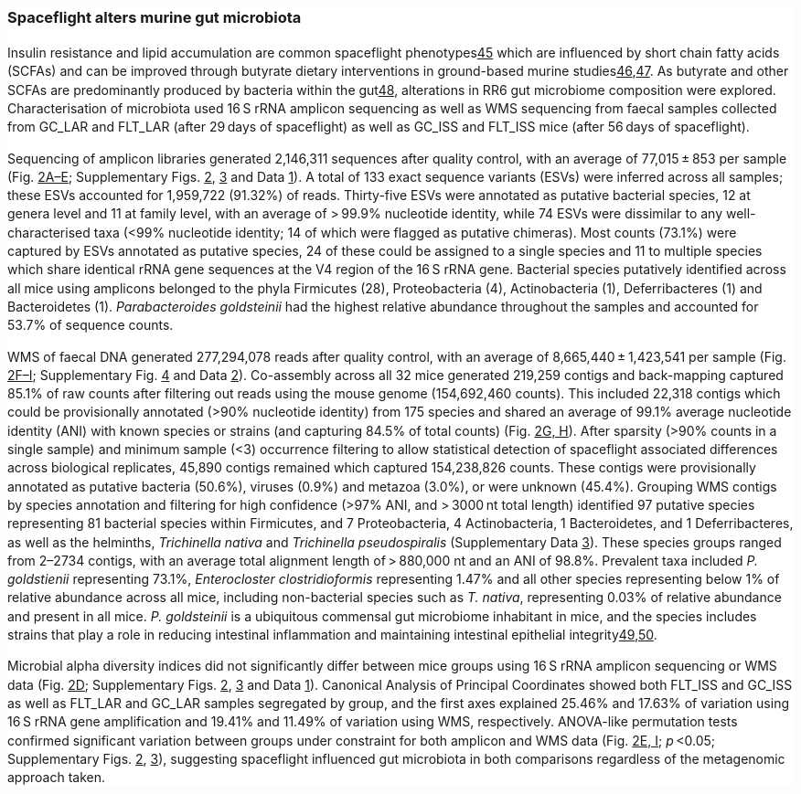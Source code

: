 ### Spaceflight alters murine gut microbiota

Insulin resistance and lipid accumulation are common spaceflight phenotypes[45](#CR45) which are influenced by short chain fatty acids (SCFAs) and can be improved through butyrate dietary interventions in ground-based murine studies[46](#CR46),[47](#CR47). As butyrate and other SCFAs are predominantly produced by bacteria within the gut[48](#CR48), alterations in RR6 gut microbiome composition were explored. Characterisation of microbiota used 16 S rRNA amplicon sequencing as well as WMS sequencing from faecal samples collected from GC\_LAR and FLT\_LAR (after 29 days of spaceflight) as well as GC\_ISS and FLT\_ISS mice (after 56 days of spaceflight).

Sequencing of amplicon libraries generated 2,146,311 sequences after quality control, with an average of 77,015 ± 853 per sample (Fig. [2A–E](#Fig2); Supplementary Figs. [2](#MOESM1), [3](#MOESM1) and Data [1](#MOESM1)). A total of 133 exact sequence variants (ESVs) were inferred across all samples; these ESVs accounted for 1,959,722 (91.32%) of reads. Thirty-five ESVs were annotated as putative bacterial species, 12 at genera level and 11 at family level, with an average of > 99.9% nucleotide identity, while 74 ESVs were dissimilar to any well-characterised taxa (<99% nucleotide identity; 14 of which were flagged as putative chimeras). Most counts (73.1%) were captured by ESVs annotated as putative species, 24 of these could be assigned to a single species and 11 to multiple species which share identical rRNA gene sequences at the V4 region of the 16 S rRNA gene. Bacterial species putatively identified across all mice using amplicons belonged to the phyla Firmicutes (28), Proteobacteria (4), Actinobacteria (1), Deferribacteres (1) and Bacteroidetes (1). _Parabacteroides goldsteinii_ had the highest relative abundance throughout the samples and accounted for 53.7% of sequence counts.

WMS of faecal DNA generated 277,294,078 reads after quality control, with an average of 8,665,440 ± 1,423,541 per sample (Fig. [2F–I](#Fig2); Supplementary Fig. [4](#MOESM1) and Data [2](#MOESM1)). Co-assembly across all 32 mice generated 219,259 contigs and back-mapping captured 85.1% of raw counts after filtering out reads using the mouse genome (154,692,460 counts). This included 22,318 contigs which could be provisionally annotated (>90% nucleotide identity) from 175 species and shared an average of 99.1% average nucleotide identity (ANI) with known species or strains (and capturing 84.5% of total counts) (Fig. [2G, H](#Fig2)). After sparsity (>90% counts in a single sample) and minimum sample (<3) occurrence filtering to allow statistical detection of spaceflight associated differences across biological replicates, 45,890 contigs remained which captured 154,238,826 counts. These contigs were provisionally annotated as putative bacteria (50.6%), viruses (0.9%) and metazoa (3.0%), or were unknown (45.4%). Grouping WMS contigs by species annotation and filtering for high confidence (>97% ANI, and > 3000 nt total length) identified 97 putative species representing 81 bacterial species within Firmicutes, and 7 Proteobacteria, 4 Actinobacteria, 1 Bacteroidetes, and 1 Deferribacteres, as well as the helminths, _Trichinella nativa_ and _Trichinella pseudospiralis_ (Supplementary Data [3](#MOESM1)). These species groups ranged from 2–2734 contigs, with an average total alignment length of > 880,000 nt and an ANI of 98.8%. Prevalent taxa included _P. goldstienii_ representing 73.1%, _Enterocloster clostridioformis_ representing 1.47% and all other species representing below 1% of relative abundance across all mice, including non-bacterial species such as _T. nativa_, representing 0.03% of relative abundance and present in all mice. _P. goldsteinii_ is a ubiquitous commensal gut microbiome inhabitant in mice, and the species includes strains that play a role in reducing intestinal inflammation and maintaining intestinal epithelial integrity[49](#CR49),[50](#CR50).

Microbial alpha diversity indices did not significantly differ between mice groups using 16 S rRNA amplicon sequencing or WMS data (Fig. [2D](#Fig2); Supplementary Figs. [2](#MOESM1), [3](#MOESM1) and Data [1](#MOESM1)). Canonical Analysis of Principal Coordinates showed both FLT\_ISS and GC\_ISS as well as FLT\_LAR and GC\_LAR samples segregated by group, and the first axes explained 25.46% and 17.63% of variation using 16 S rRNA gene amplification and 19.41% and 11.49% of variation using WMS, respectively. ANOVA-like permutation tests confirmed significant variation between groups under constraint for both amplicon and WMS data (Fig. [2E, I](#Fig2); _p_ <0.05; Supplementary Figs. [2](#MOESM1), [3](#MOESM1)), suggesting spaceflight influenced gut microbiota in both comparisons regardless of the metagenomic approach taken.
